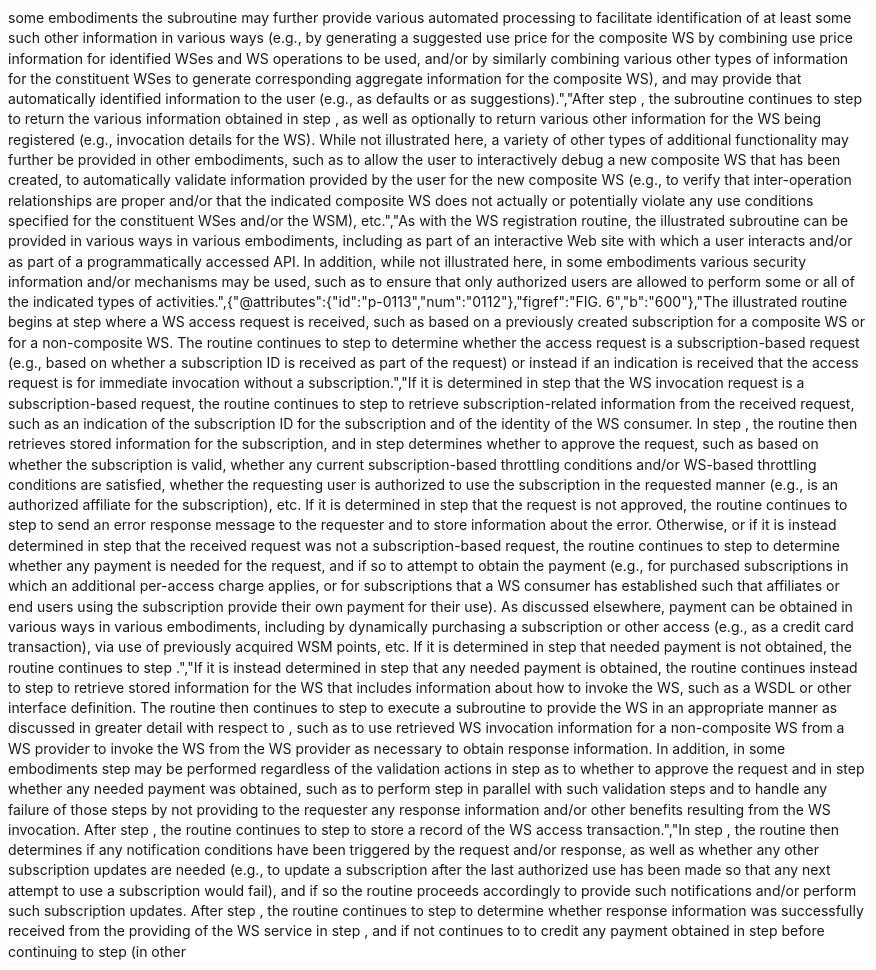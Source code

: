 some embodiments the subroutine may further provide various automated processing to facilitate identification of at least some such other information in various ways (e.g., by generating a suggested use price for the composite WS by combining use price information for identified WSes and WS operations to be used, and\/or by similarly combining various other types of information for the constituent WSes to generate corresponding aggregate information for the composite WS), and may provide that automatically identified information to the user (e.g., as defaults or as suggestions).","After step , the subroutine continues to step  to return the various information obtained in step , as well as optionally to return various other information for the WS being registered (e.g., invocation details for the WS). While not illustrated here, a variety of other types of additional functionality may further be provided in other embodiments, such as to allow the user to interactively debug a new composite WS that has been created, to automatically validate information provided by the user for the new composite WS (e.g., to verify that inter-operation relationships are proper and\/or that the indicated composite WS does not actually or potentially violate any use conditions specified for the constituent WSes and\/or the WSM), etc.","As with the WS registration routine, the illustrated subroutine can be provided in various ways in various embodiments, including as part of an interactive Web site with which a user interacts and\/or as part of a programmatically accessed API. In addition, while not illustrated here, in some embodiments various security information and\/or mechanisms may be used, such as to ensure that only authorized users are allowed to perform some or all of the indicated types of activities.",{"@attributes":{"id":"p-0113","num":"0112"},"figref":"FIG. 6","b":"600"},"The illustrated routine begins at step  where a WS access request is received, such as based on a previously created subscription for a composite WS or for a non-composite WS. The routine continues to step  to determine whether the access request is a subscription-based request (e.g., based on whether a subscription ID is received as part of the request) or instead if an indication is received that the access request is for immediate invocation without a subscription.","If it is determined in step  that the WS invocation request is a subscription-based request, the routine continues to step  to retrieve subscription-related information from the received request, such as an indication of the subscription ID for the subscription and of the identity of the WS consumer. In step , the routine then retrieves stored information for the subscription, and in step  determines whether to approve the request, such as based on whether the subscription is valid, whether any current subscription-based throttling conditions and\/or WS-based throttling conditions are satisfied, whether the requesting user is authorized to use the subscription in the requested manner (e.g., is an authorized affiliate for the subscription), etc. If it is determined in step  that the request is not approved, the routine continues to step  to send an error response message to the requester and to store information about the error. Otherwise, or if it is instead determined in step  that the received request was not a subscription-based request, the routine continues to step  to determine whether any payment is needed for the request, and if so to attempt to obtain the payment (e.g., for purchased subscriptions in which an additional per-access charge applies, or for subscriptions that a WS consumer has established such that affiliates or end users using the subscription provide their own payment for their use). As discussed elsewhere, payment can be obtained in various ways in various embodiments, including by dynamically purchasing a subscription or other access (e.g., as a credit card transaction), via use of previously acquired WSM points, etc. If it is determined in step  that needed payment is not obtained, the routine continues to step .","If it is instead determined in step  that any needed payment is obtained, the routine continues instead to step  to retrieve stored information for the WS that includes information about how to invoke the WS, such as a WSDL or other interface definition. The routine then continues to step  to execute a subroutine to provide the WS in an appropriate manner as discussed in greater detail with respect to , such as to use retrieved WS invocation information for a non-composite WS from a WS provider to invoke the WS from the WS provider as necessary to obtain response information. In addition, in some embodiments step  may be performed regardless of the validation actions in step  as to whether to approve the request and in step  whether any needed payment was obtained, such as to perform step  in parallel with such validation steps and to handle any failure of those steps by not providing to the requester any response information and\/or other benefits resulting from the WS invocation. After step , the routine continues to step  to store a record of the WS access transaction.","In step , the routine then determines if any notification conditions have been triggered by the request and\/or response, as well as whether any other subscription updates are needed (e.g., to update a subscription after the last authorized use has been made so that any next attempt to use a subscription would fail), and if so the routine proceeds accordingly to provide such notifications and\/or perform such subscription updates. After step , the routine continues to step  to determine whether response information was successfully received from the providing of the WS service in step , and if not continues to  to credit any payment obtained in step  before continuing to step  (in other